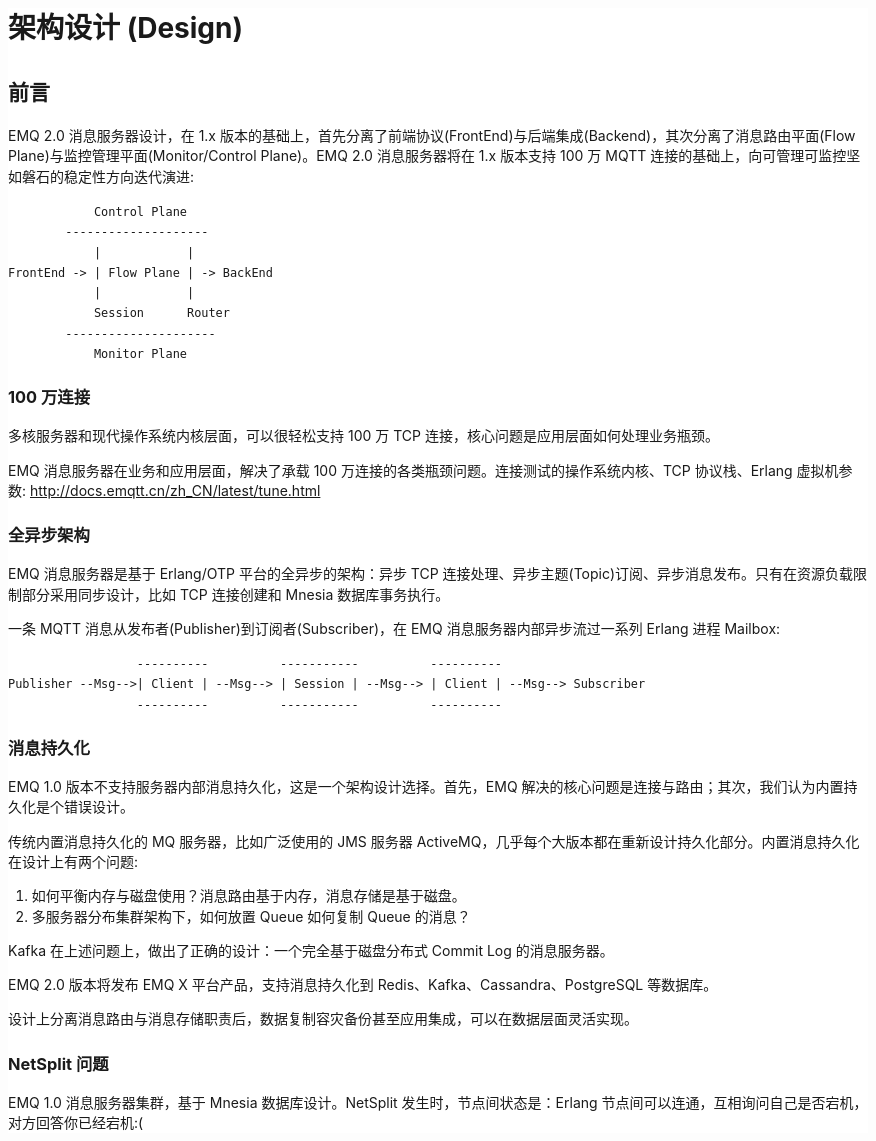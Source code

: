 # 架构设计 (Design)

## 前言

EMQ 2.0 消息服务器设计，在 1.x 版本的基础上，首先分离了前端协议(FrontEnd)与后端集成(Backend)，其次分离了消息路由平面(Flow Plane)与监控管理平面(Monitor/Control Plane)。EMQ 2.0 消息服务器将在 1.x 版本支持 100 万 MQTT 连接的基础上，向可管理可监控坚如磐石的稳定性方向迭代演进:

                Control Plane
            --------------------
                |            |
    FrontEnd -> | Flow Plane | -> BackEnd
                |            |
                Session      Router
            ---------------------
                Monitor Plane

### 100 万连接

多核服务器和现代操作系统内核层面，可以很轻松支持 100 万 TCP 连接，核心问题是应用层面如何处理业务瓶颈。

EMQ 消息服务器在业务和应用层面，解决了承载 100 万连接的各类瓶颈问题。连接测试的操作系统内核、TCP 协议栈、Erlang 虚拟机参数: [ http://docs.emqtt.cn/zh_CN/latest/tune.html ](http://docs.emqtt.cn/zh_CN/latest/tune.html)

### 全异步架构

EMQ 消息服务器是基于 Erlang/OTP 平台的全异步的架构：异步 TCP 连接处理、异步主题(Topic)订阅、异步消息发布。只有在资源负载限制部分采用同步设计，比如 TCP 连接创建和 Mnesia 数据库事务执行。

一条 MQTT 消息从发布者(Publisher)到订阅者(Subscriber)，在 EMQ 消息服务器内部异步流过一系列 Erlang 进程 Mailbox:

                      ----------          -----------          ----------
    Publisher --Msg-->| Client | --Msg--> | Session | --Msg--> | Client | --Msg--> Subscriber
                      ----------          -----------          ----------

### 消息持久化

EMQ 1.0 版本不支持服务器内部消息持久化，这是一个架构设计选择。首先，EMQ 解决的核心问题是连接与路由；其次，我们认为内置持久化是个错误设计。

传统内置消息持久化的 MQ 服务器，比如广泛使用的 JMS 服务器 ActiveMQ，几乎每个大版本都在重新设计持久化部分。内置消息持久化在设计上有两个问题:

1. 如何平衡内存与磁盘使用？消息路由基于内存，消息存储是基于磁盘。
2. 多服务器分布集群架构下，如何放置 Queue 如何复制 Queue 的消息？

Kafka 在上述问题上，做出了正确的设计：一个完全基于磁盘分布式 Commit Log 的消息服务器。

EMQ 2.0 版本将发布 EMQ X 平台产品，支持消息持久化到 Redis、Kafka、Cassandra、PostgreSQL 等数据库。

设计上分离消息路由与消息存储职责后，数据复制容灾备份甚至应用集成，可以在数据层面灵活实现。

### NetSplit 问题

EMQ 1.0 消息服务器集群，基于 Mnesia 数据库设计。NetSplit 发生时，节点间状态是：Erlang 节点间可以连通，互相询问自己是否宕机，对方回答你已经宕机:(
